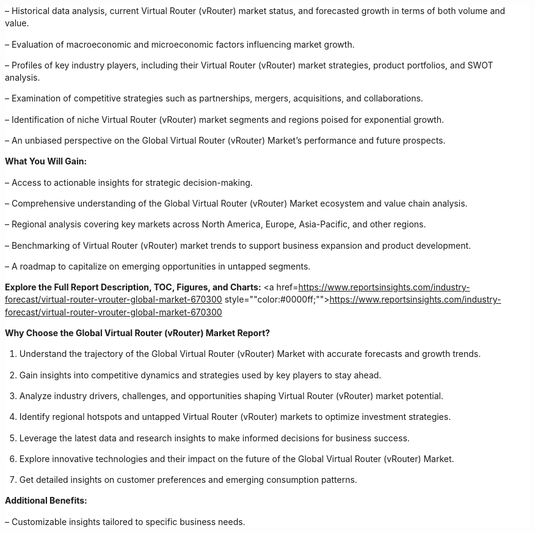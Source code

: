 – Historical data analysis, current Virtual Router (vRouter) market status, and forecasted growth in terms of both volume and value.

– Evaluation of macroeconomic and microeconomic factors influencing market growth.

– Profiles of key industry players, including their Virtual Router (vRouter) market strategies, product portfolios, and SWOT analysis.

– Examination of competitive strategies such as partnerships, mergers, acquisitions, and collaborations.

– Identification of niche Virtual Router (vRouter) market segments and regions poised for exponential growth.

– An unbiased perspective on the Global Virtual Router (vRouter) Market’s performance and future prospects.

<strong>What You Will Gain:</strong>

– Access to actionable insights for strategic decision-making.

– Comprehensive understanding of the Global Virtual Router (vRouter) Market ecosystem and value chain analysis.

– Regional analysis covering key markets across North America, Europe, Asia-Pacific, and other regions.

– Benchmarking of Virtual Router (vRouter) market trends to support business expansion and product development.

– A roadmap to capitalize on emerging opportunities in untapped segments.

<strong>Explore the Full Report Description, TOC, Figures, and Charts:</strong>
<a href=https://www.reportsinsights.com/industry-forecast/virtual-router-vrouter-global-market-670300 style=""color:#0000ff;"">https://www.reportsinsights.com/industry-forecast/virtual-router-vrouter-global-market-670300</a>

<strong>Why Choose the Global Virtual Router (vRouter) Market Report?</strong>

1. Understand the trajectory of the Global Virtual Router (vRouter) Market with accurate forecasts and growth trends.

2. Gain insights into competitive dynamics and strategies used by key players to stay ahead.

3. Analyze industry drivers, challenges, and opportunities shaping Virtual Router (vRouter) market potential.

4. Identify regional hotspots and untapped Virtual Router (vRouter) markets to optimize investment strategies.

5. Leverage the latest data and research insights to make informed decisions for business success.

6. Explore innovative technologies and their impact on the future of the Global Virtual Router (vRouter) Market.

7. Get detailed insights on customer preferences and emerging consumption patterns.

<strong>Additional Benefits:</strong>

– Customizable insights tailored to specific business needs.
